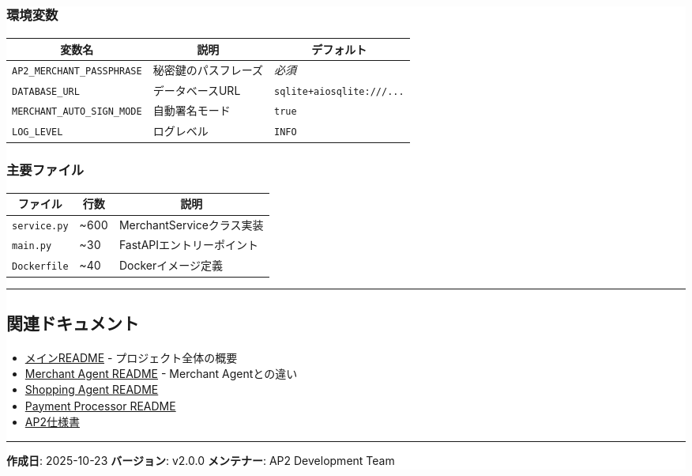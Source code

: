 ### 環境変数

| 変数名 | 説明 | デフォルト |
|--------|------|-----------|
| `AP2_MERCHANT_PASSPHRASE` | 秘密鍵のパスフレーズ | *必須* |
| `DATABASE_URL` | データベースURL | `sqlite+aiosqlite:///...` |
| `MERCHANT_AUTO_SIGN_MODE` | 自動署名モード | `true` |
| `LOG_LEVEL` | ログレベル | `INFO` |

### 主要ファイル

| ファイル | 行数 | 説明 |
|---------|------|------|
| `service.py` | ~600 | MerchantServiceクラス実装 |
| `main.py` | ~30 | FastAPIエントリーポイント |
| `Dockerfile` | ~40 | Dockerイメージ定義 |

---

## 関連ドキュメント

- [メインREADME](../../../README.md) - プロジェクト全体の概要
- [Merchant Agent README](../merchant_agent/README.md) - Merchant Agentとの違い
- [Shopping Agent README](../shopping_agent/README.md)
- [Payment Processor README](../payment_processor/README.md)
- [AP2仕様書](https://ap2-protocol.org/specification/)

---

**作成日**: 2025-10-23
**バージョン**: v2.0.0
**メンテナー**: AP2 Development Team
